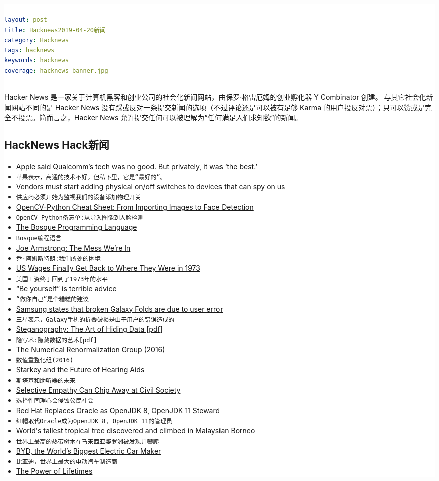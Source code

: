 ```yaml
---
layout: post
title: Hacknews2019-04-20新闻
category: Hacknews
tags: hacknews
keywords: hacknews
coverage: hacknews-banner.jpg
---
```


Hacker News 是一家关于计算机黑客和创业公司的社会化新闻网站，由保罗·格雷厄姆的创业孵化器 Y Combinator 创建。
与其它社会化新闻网站不同的是 Hacker News 没有踩或反对一条提交新闻的选项（不过评论还是可以被有足够 Karma 的用户投反对票）；只可以赞或是完全不投票。简而言之，Hacker News 允许提交任何可以被理解为“任何满足人们求知欲”的新闻。

## HackNews Hack新闻


- [Apple said Qualcomm’s tech was no good. But privately, it was ‘the best.’](https://www.washingtonpost.com/technology/2019/04/19/apple-said-qualcomms-tech-was-no-good-private-communications-it-was-best/)
- `苹果表示，高通的技术不好。但私下里，它是“最好的”。`
- [Vendors must start adding physical on/off switches to devices that can spy on us](https://larrysanger.org/2019/04/vendors-must-start-adding-physical-on-off-switches-to-devices-that-can-spy-on-us/)
- `供应商必须开始为监视我们的设备添加物理开关`
- [OpenCV-Python Cheat Sheet: From Importing Images to Face Detection](https://heartbeat.fritz.ai/opencv-python-cheat-sheet-from-importing-images-to-face-detection-52919da36433)
- `OpenCV-Python备忘单:从导入图像到人脸检测`
- [The Bosque Programming Language](https://github.com/Microsoft/BosqueLanguage/blob/master/docs/language/overview.md)
- `Bosque编程语言`
- [Joe Armstrong: The Mess We’re In](https://m.youtube.com/watch?v=lKXe3HUG2l4)
- `乔·阿姆斯特朗:我们所处的困境`
- [US Wages Finally Get Back to Where They Were in 1973](https://thesoundingline.com/in-brief-us-wages-finally-get-back-to-where-they-were-in-1973/)
- `美国工资终于回到了1973年的水平`
- [“Be yourself” is terrible advice](https://theoutline.com/post/7142/be-yourself-is-terrible-advice)
- `“做你自己”是个糟糕的建议`
- [Samsung states that broken Galaxy Folds are due to user error](http://techcrunch.com/2019/04/17/samsung-responds-to-reviewer-complaints-about-its-flimsy-galaxy-fold-phone/)
- `三星表示，Galaxy手机的折叠破损是由于用户的错误造成的`
- [Steganography: The Art of Hiding Data [pdf]](https://arxiv.org/ftp/arxiv/papers/0912/0912.2319.pdf)
- `隐写术:隐藏数据的艺术[pdf]`
- [The Numerical Renormalization Group (2016)](https://compphys.go.ro/the-numerical-renormalization-group/)
- `数值重整化组(2016)`
- [Starkey and the Future of Hearing Aids](https://www.bloomberg.com/news/features/2019-04-18/the-future-of-wearable-tech-is-called-a-hearing-aid)
- `斯塔基和助听器的未来`
- [Selective Empathy Can Chip Away at Civil Society](https://www.kqed.org/mindshift/53476/how-selective-empathy-can-chip-away-at-civil-society)
- `选择性同理心会侵蚀公民社会`
- [Red Hat Replaces Oracle as OpenJDK 8, OpenJDK 11 Steward](https://www.theserverside.com/news/252461945/Red-Hat-replaces-Oracle-as-OpenJDK-8-OpenJDK-11-steward)
- `红帽取代Oracle成为OpenJDK 8, OpenJDK 11的管理员`
- [World&#39;s tallest tropical tree discovered and climbed in Malaysian Borneo](https://www.nationalgeographic.com/environment/2019/04/worlds-tallest-tropical-tree-discovered-climbed-borneo/)
- `世界上最高的热带树木在马来西亚婆罗洲被发现并攀爬`
- [BYD, the World’s Biggest Electric Car Maker](https://www.bloomberg.com/news/features/2019-04-16/the-world-s-biggest-electric-vehicle-company-looks-nothing-like-tesla)
- `比亚迪，世界上最大的电动汽车制造商`
- [The Power of Lifetimes](http://pling.jondgoodwin.com/post/lifetimes/)